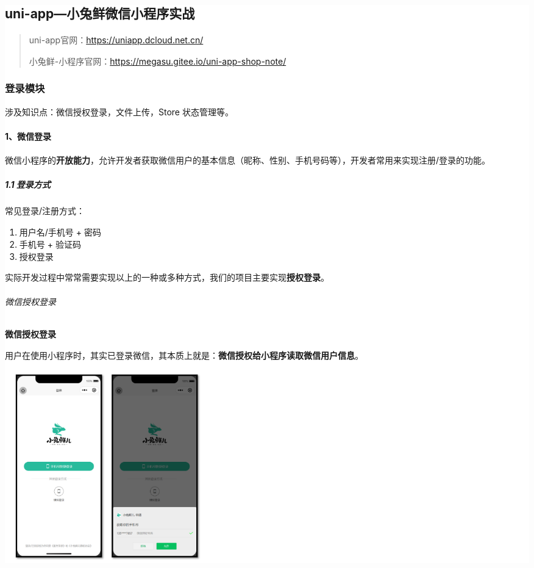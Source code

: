 ## uni-app—小兔鲜微信小程序实战

> uni-app官网：https://uniapp.dcloud.net.cn/
>
> 小兔鲜-小程序官网：https://megasu.gitee.io/uni-app-shop-note/



### 登录模块

涉及知识点：微信授权登录，文件上传，Store 状态管理等。

#### 1、微信登录

微信小程序的**开放能力**，允许开发者获取微信用户的基本信息（昵称、性别、手机号码等），开发者常用来实现注册/登录的功能。



##### 1.1 登录方式

常见登录/注册方式：

1. 用户名/手机号 + 密码
2. 手机号 + 验证码
3. 授权登录

实际开发过程中常常需要实现以上的一种或多种方式，我们的项目主要实现**授权登录**。

###### 微信授权登录

**微信授权登录**

用户在使用小程序时，其实已登录微信，其本质上就是：**微信授权给小程序读取微信用户信息**。

<img src="uniApp-day03.assets/image-20240225140451370.png" alt="image-20240225140451370" style="zoom:67%;" />
